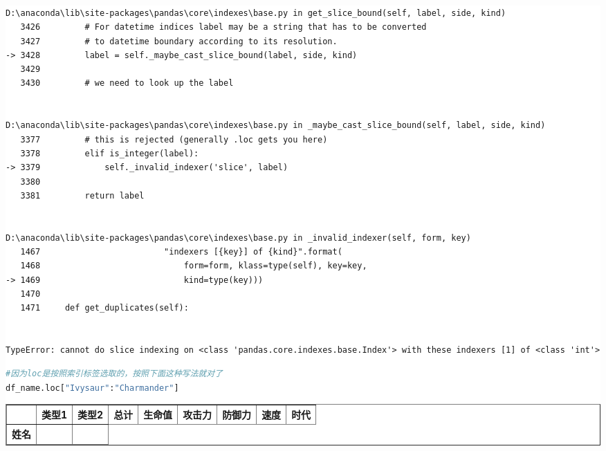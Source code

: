 
    D:\anaconda\lib\site-packages\pandas\core\indexes\base.py in get_slice_bound(self, label, side, kind)
       3426         # For datetime indices label may be a string that has to be converted
       3427         # to datetime boundary according to its resolution.
    -> 3428         label = self._maybe_cast_slice_bound(label, side, kind)
       3429 
       3430         # we need to look up the label


    D:\anaconda\lib\site-packages\pandas\core\indexes\base.py in _maybe_cast_slice_bound(self, label, side, kind)
       3377         # this is rejected (generally .loc gets you here)
       3378         elif is_integer(label):
    -> 3379             self._invalid_indexer('slice', label)
       3380 
       3381         return label


    D:\anaconda\lib\site-packages\pandas\core\indexes\base.py in _invalid_indexer(self, form, key)
       1467                         "indexers [{key}] of {kind}".format(
       1468                             form=form, klass=type(self), key=key,
    -> 1469                             kind=type(key)))
       1470 
       1471     def get_duplicates(self):


    TypeError: cannot do slice indexing on <class 'pandas.core.indexes.base.Index'> with these indexers [1] of <class 'int'>



```python
#因为loc是按照索引标签选取的，按照下面这种写法就对了
df_name.loc["Ivysaur":"Charmander"]
```




<div>
<style>
    .dataframe thead tr:only-child th {
        text-align: right;
    }

    .dataframe thead th {
        text-align: left;
    }

    .dataframe tbody tr th {
        vertical-align: top;
    }
</style>
<table border="1" class="dataframe">
  <thead>
    <tr style="text-align: right;">
      <th></th>
      <th>类型1</th>
      <th>类型2</th>
      <th>总计</th>
      <th>生命值</th>
      <th>攻击力</th>
      <th>防御力</th>
      <th>速度</th>
      <th>时代</th>
    </tr>
    <tr>
      <th>姓名</th>
      <th></th>
      <th></th>
